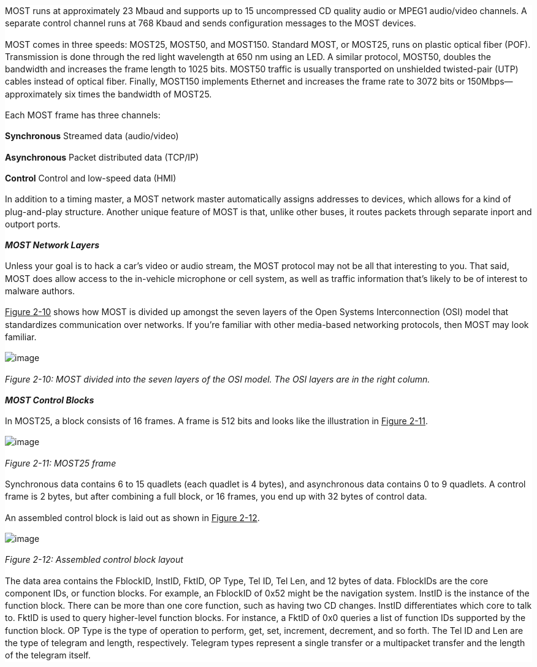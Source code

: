 MOST runs at approximately 23 Mbaud and supports up to 15 uncompressed CD quality audio or MPEG1 audio/video channels. A separate control channel runs at 768 Kbaud and sends configuration messages to the MOST devices.

MOST comes in three speeds: MOST25, MOST50, and MOST150. Standard MOST, or MOST25, runs on plastic optical fiber (POF). Transmission is done through the red light wavelength at 650 nm using an LED. A similar protocol, MOST50, doubles the bandwidth and increases the frame length to 1025 bits. MOST50 traffic is usually transported on unshielded twisted-pair (UTP) cables instead of optical fiber. Finally, MOST150 implements Ethernet and increases the frame rate to 3072 bits or 150Mbps—approximately six times the bandwidth of MOST25.

Each MOST frame has three channels:

**Synchronous** Streamed data (audio/video)

**Asynchronous** Packet distributed data (TCP/IP)

**Control** Control and low-speed data (HMI)

In addition to a timing master, a MOST network master automatically assigns addresses to devices, which allows for a kind of plug-and-play structure. Another unique feature of MOST is that, unlike other buses, it routes packets through separate inport and outport ports.

_**MOST Network Layers**_

Unless your goal is to hack a car’s video or audio stream, the MOST protocol may not be all that interesting to you. That said, MOST does allow access to the in-vehicle microphone or cell system, as well as traffic information that’s likely to be of interest to malware authors.

[Figure 2-10](../iot/obdii/broken-reference/) shows how MOST is divided up amongst the seven layers of the Open Systems Interconnection (OSI) model that standardizes communication over networks. If you’re familiar with other media-based networking protocols, then MOST may look familiar.

![image](../.gitbook/assets/000063)

_Figure 2-10: MOST divided into the seven layers of the OSI model. The OSI layers are in the right column._

_**MOST Control Blocks**_

In MOST25, a block consists of 16 frames. A frame is 512 bits and looks like the illustration in [Figure 2-11](../iot/obdii/broken-reference/).

![image](../.gitbook/assets/000064)

_Figure 2-11: MOST25 frame_

Synchronous data contains 6 to 15 quadlets (each quadlet is 4 bytes), and asynchronous data contains 0 to 9 quadlets. A control frame is 2 bytes, but after combining a full block, or 16 frames, you end up with 32 bytes of control data.

An assembled control block is laid out as shown in [Figure 2-12](../iot/obdii/broken-reference/).

![image](../.gitbook/assets/000068)

_Figure 2-12: Assembled control block layout_

The data area contains the FblockID, InstID, FktID, OP Type, Tel ID, Tel Len, and 12 bytes of data. FblockIDs are the core component IDs, or function blocks. For example, an FblockID of 0x52 might be the navigation system. InstID is the instance of the function block. There can be more than one core function, such as having two CD changes. InstID differentiates which core to talk to. FktID is used to query higher-level function blocks. For instance, a FktID of 0x0 queries a list of function IDs supported by the function block. OP Type is the type of operation to perform, get, set, increment, decrement, and so forth. The Tel ID and Len are the type of telegram and length, respectively. Telegram types represent a single transfer or a multipacket transfer and the length of the telegram itself.
